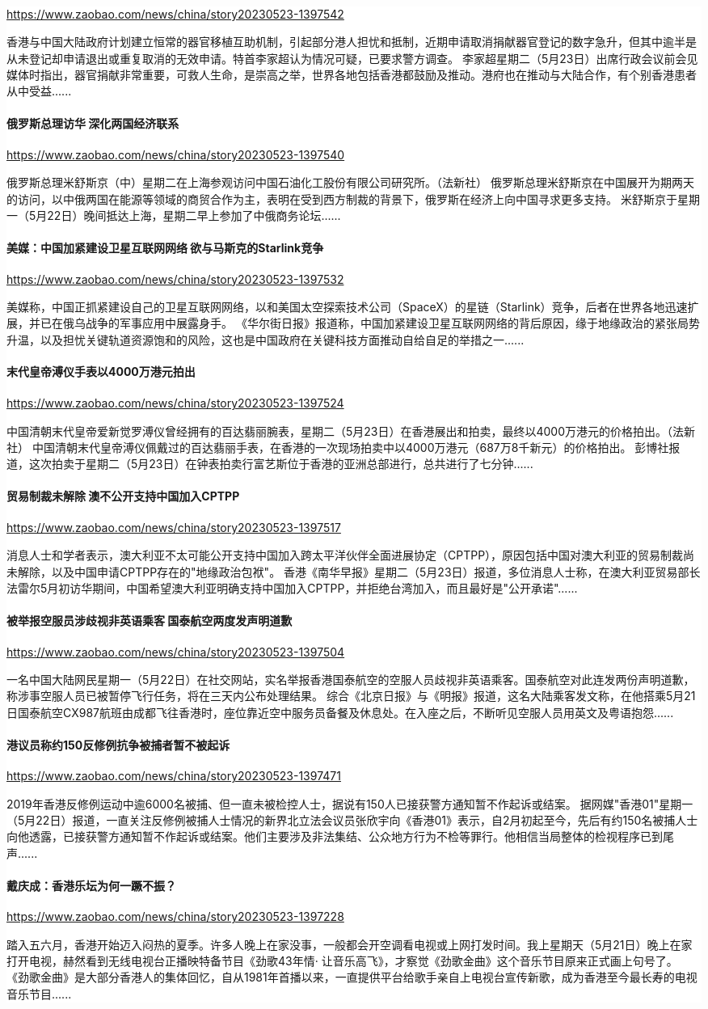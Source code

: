 https://www.zaobao.com/news/china/story20230523-1397542

香港与中国大陆政府计划建立恒常的器官移植互助机制，引起部分港人担忧和抵制，近期申请取消捐献器官登记的数字急升，但其中逾半是从未登记却申请退出或重复取消的无效申请。特首李家超认为情况可疑，已要求警方调查。
李家超星期二（5月23日）出席行政会议前会见媒体时指出，器官捐献非常重要，可救人生命，是崇高之举，世界各地包括香港都鼓励及推动。港府也在推动与大陆合作，有个别香港患者从中受益......

#### 俄罗斯总理访华 深化两国经济联系

https://www.zaobao.com/news/china/story20230523-1397540

俄罗斯总理米舒斯京（中）星期二在上海参观访问中国石油化工股份有限公司研究所。（法新社）
俄罗斯总理米舒斯京在中国展开为期两天的访问，以中俄两国在能源等领域的商贸合作为主，表明在受到西方制裁的背景下，俄罗斯在经济上向中国寻求更多支持。
米舒斯京于星期一（5月22日）晚间抵达上海，星期二早上参加了中俄商务论坛......

#### 美媒：中国加紧建设卫星互联网网络 欲与马斯克的Starlink竞争

https://www.zaobao.com/news/china/story20230523-1397532

美媒称，中国正抓紧建设自己的卫星互联网网络，以和美国太空探索技术公司（SpaceX）的星链（Starlink）竞争，后者在世界各地迅速扩展，并已在俄乌战争的军事应用中展露身手。
《华尔街日报》报道称，中国加紧建设卫星互联网网络的背后原因，缘于地缘政治的紧张局势升温，以及担忧关键轨道资源饱和的风险，这也是中国政府在关键科技方面推动自给自足的举措之一......

#### 末代皇帝溥仪手表以4000万港元拍出

https://www.zaobao.com/news/china/story20230523-1397524

中国清朝末代皇帝爱新觉罗溥仪曾经拥有的百达翡丽腕表，星期二（5月23日）在香港展出和拍卖，最终以4000万港元的价格拍出。（法新社）
中国清朝末代皇帝溥仪佩戴过的百达翡丽手表，在香港的一次现场拍卖中以4000万港元（687万8千新元）的价格拍出。
彭博社报道，这次拍卖于星期二（5月23日）在钟表拍卖行富艺斯位于香港的亚洲总部进行，总共进行了七分钟......

#### 贸易制裁未解除 澳不公开支持中国加入CPTPP

https://www.zaobao.com/news/china/story20230523-1397517

消息人士和学者表示，澳大利亚不太可能公开支持中国加入跨太平洋伙伴全面进展协定（CPTPP），原因包括中国对澳大利亚的贸易制裁尚未解除，以及中国申请CPTPP存在的"地缘政治包袱"。
香港《南华早报》星期二（5月23日）报道，多位消息人士称，在澳大利亚贸易部长法雷尔5月初访华期间，中国希望澳大利亚明确支持中国加入CPTPP，并拒绝台湾加入，而且最好是"公开承诺"......

#### 被举报空服员涉歧视非英语乘客 国泰航空两度发声明道歉

https://www.zaobao.com/news/china/story20230523-1397504

一名中国大陆网民星期一（5月22日）在社交网站，实名举报香港国泰航空的空服人员歧视非英语乘客。国泰航空对此连发两份声明道歉，称涉事空服人员已被暂停飞行任务，将在三天内公布处理结果。
综合《北京日报》与《明报》报道，这名大陆乘客发文称，在他搭乘5月21日国泰航空CX987航班由成都飞往香港时，座位靠近空中服务员备餐及休息处。在入座之后，不断听见空服人员用英文及粤语抱怨......

#### 港议员称约150反修例抗争被捕者暂不被起诉

https://www.zaobao.com/news/china/story20230523-1397471

2019年香港反修例运动中逾6000名被捕、但一直未被检控人士，据说有150人已接获警方通知暂不作起诉或结案。
据网媒"香港01"星期一（5月22日）报道，一直关注反修例被捕人士情况的新界北立法会议员张欣宇向《香港01》表示，自2月初起至今，先后有约150名被捕人士向他透露，已接获警方通知暂不作起诉或结案。他们主要涉及非法集结、公众地方行为不检等罪行。他相信当局整体的检视程序已到尾声......

#### 戴庆成：香港乐坛为何一蹶不振？

https://www.zaobao.com/news/china/story20230523-1397228

踏入五六月，香港开始迈入闷热的夏季。许多人晚上在家没事，一般都会开空调看电视或上网打发时间。我上星期天（5月21日）晚上在家打开电视，赫然看到无线电视台正播映特备节目《劲歌43年情·
让音乐高飞》，才察觉《劲歌金曲》这个音乐节目原来正式画上句号了。
《劲歌金曲》是大部分香港人的集体回忆，自从1981年首播以来，一直提供平台给歌手亲自上电视台宣传新歌，成为香港至今最长寿的电视音乐节目......

